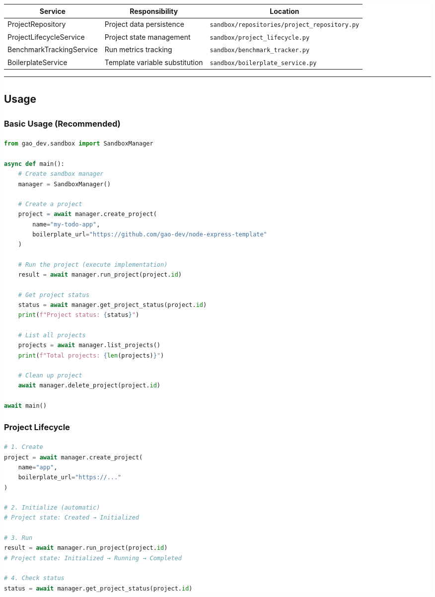 | Service | Responsibility | Location |
|---------|-----------------|----------|
| ProjectRepository | Project data persistence | `sandbox/repositories/project_repository.py` |
| ProjectLifecycleService | Project state management | `sandbox/project_lifecycle.py` |
| BenchmarkTrackingService | Run metrics tracking | `sandbox/benchmark_tracker.py` |
| BoilerplateService | Template variable substitution | `sandbox/boilerplate_service.py` |

---

## Usage

### Basic Usage (Recommended)

```python
from gao_dev.sandbox import SandboxManager

async def main():
    # Create sandbox manager
    manager = SandboxManager()

    # Create a project
    project = await manager.create_project(
        name="my-todo-app",
        boilerplate_url="https://github.com/gao-dev/node-express-template"
    )

    # Run the project (execute implementation)
    result = await manager.run_project(project.id)

    # Get project status
    status = await manager.get_project_status(project.id)
    print(f"Project status: {status}")

    # List all projects
    projects = await manager.list_projects()
    print(f"Total projects: {len(projects)}")

    # Clean up project
    await manager.delete_project(project.id)

await main()
```

### Project Lifecycle

```python
# 1. Create
project = await manager.create_project(
    name="app",
    boilerplate_url="https://..."
)

# 2. Initialize (automatic)
# Project state: Created → Initialized

# 3. Run
result = await manager.run_project(project.id)
# Project state: Initialized → Running → Completed

# 4. Check status
status = await manager.get_project_status(project.id)
```